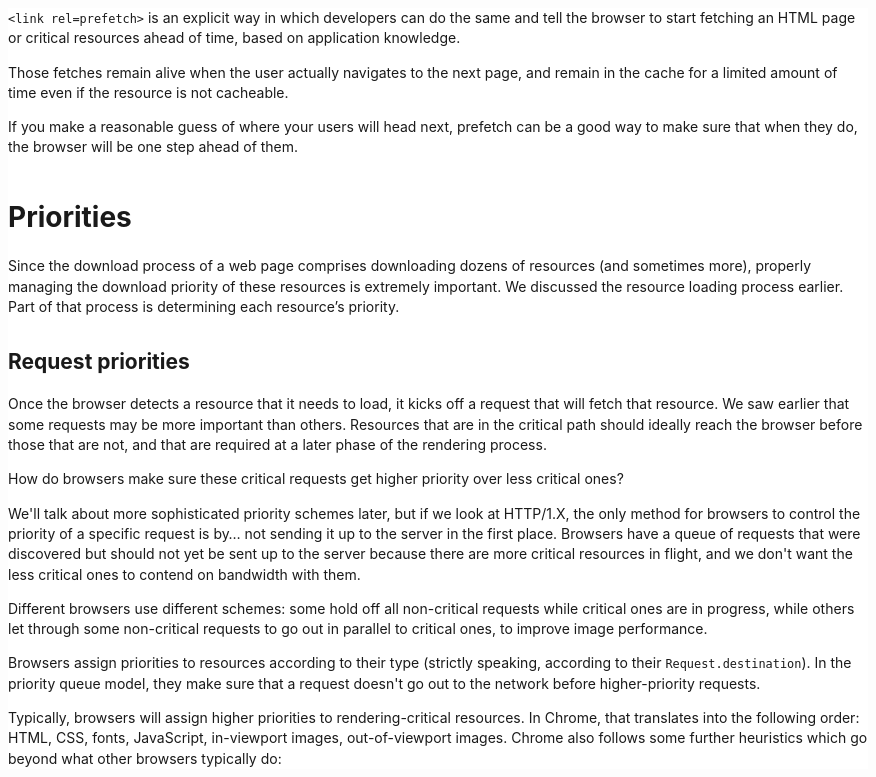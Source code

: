 `<link rel=prefetch>` is an explicit way in which developers can do the
same and tell the browser to start fetching an HTML page or critical
resources ahead of time, based on application knowledge.

Those fetches remain alive when the user actually navigates to the next
page, and remain in the cache for a limited amount of time even if the
resource is not cacheable.

If you make a reasonable guess of where your users will head
next, prefetch can be a good way to make sure that when they do, the
browser will be one step ahead of them.

# Priorities
Since the download process of a web page comprises downloading
dozens of resources (and sometimes more), properly managing the download priority of these
resources is extremely important. We discussed the resource loading
process earlier. Part of that process is determining each resource’s
priority.


## Request priorities

Once the browser detects a resource that it needs to load, it kicks off
a request that will fetch that resource.
We saw earlier that some requests may be more important than
others. Resources that are in the critical path should ideally reach
the browser before those that are not, and that are
required at a later phase of the rendering process.

How do browsers make sure these critical requests get higher
priority over less critical ones?

We'll talk about more sophisticated priority schemes later, but if we
look at HTTP/1.X, the only method for browsers to control the priority
of a specific request is by… not sending it up to the server in the
first place. Browsers have a queue of requests that were discovered
but should not yet be sent up to the server because there are more
critical resources in flight, and we don't want the less critical ones
to contend on bandwidth with them.

Different browsers use different schemes: some hold off all
non-critical requests while critical ones are in progress, while others
let through some non-critical requests to go out in parallel to critical
ones, to improve image performance.

Browsers assign priorities to resources according to their type (strictly speaking, according to their `Request.destination`).
In the priority queue model, they make sure that a request doesn't go
out to the network before higher-priority requests.

Typically, browsers will assign higher priorities to rendering-critical resources. In Chrome, that translates into the following order:
HTML, CSS, fonts, JavaScript, in-viewport images, out-of-viewport images.
Chrome also follows some further heuristics which go beyond what other
browsers typically do:
